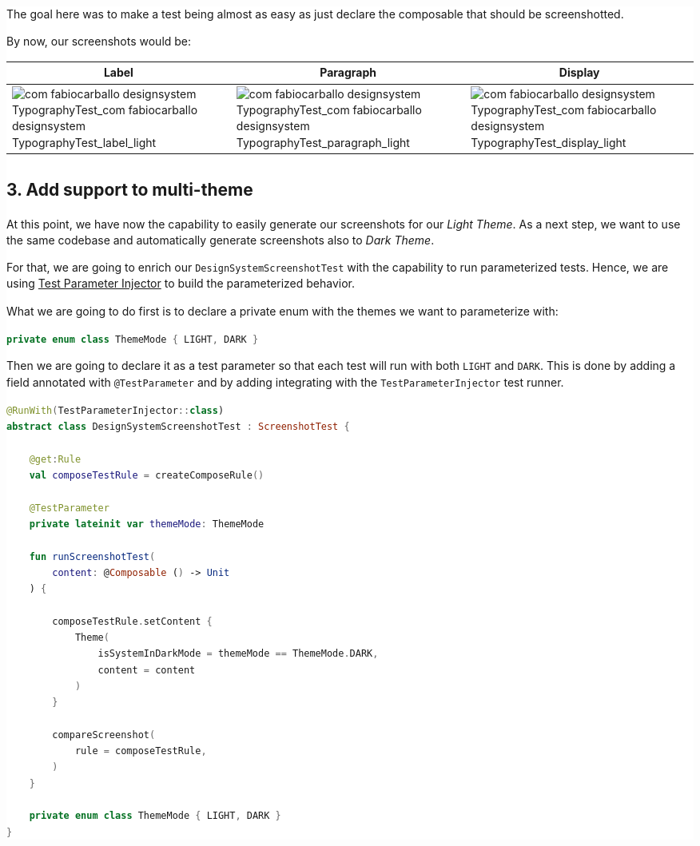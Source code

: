 The goal here was to make a test being almost as easy as just declare the composable that should be screenshotted.

By now, our screenshots would be:

| Label  |  Paragraph  |  Display  |  
|---|---|---|
| ![com fabiocarballo designsystem TypographyTest_com fabiocarballo designsystem TypographyTest_label_light](https://user-images.githubusercontent.com/6845042/140614410-5c4a09d5-dedc-4d54-ba95-73d4e0c06a0f.png)  | ![com fabiocarballo designsystem TypographyTest_com fabiocarballo designsystem TypographyTest_paragraph_light](https://user-images.githubusercontent.com/6845042/140614382-51e2a13c-711d-4827-867d-4fdacf293724.png)  |  ![com fabiocarballo designsystem TypographyTest_com fabiocarballo designsystem TypographyTest_display_light](https://user-images.githubusercontent.com/6845042/140614391-bafa3c33-6f7b-4991-b0e9-3d27c6c4d665.png)  |  

## 3. Add support to multi-theme

At this point, we have now the capability to easily generate our screenshots for our _Light Theme_. As a next step, we want to use the same codebase and automatically generate screenshots also to _Dark Theme_.

For that, we are going to enrich our `DesignSystemScreenshotTest` with the capability to run parameterized tests. Hence, we are using [Test Parameter Injector](https://github.com/google/TestParameterInjector) to build the parameterized behavior.

What we are going to do first is to declare a private enum with the themes we want to parameterize with:

```kotlin
private enum class ThemeMode { LIGHT, DARK }
```

Then we are going to declare it as a test parameter so that each test will run with both `LIGHT` and `DARK`. This is done by adding a field annotated with `@TestParameter` and by adding integrating with the `TestParameterInjector` test runner.

```kotlin
@RunWith(TestParameterInjector::class)
abstract class DesignSystemScreenshotTest : ScreenshotTest {

    @get:Rule
    val composeTestRule = createComposeRule()

    @TestParameter
    private lateinit var themeMode: ThemeMode

    fun runScreenshotTest(
        content: @Composable () -> Unit
    ) {

        composeTestRule.setContent {
            Theme(
                isSystemInDarkMode = themeMode == ThemeMode.DARK,
                content = content
            )
        }

        compareScreenshot(
            rule = composeTestRule,
        )
    }

    private enum class ThemeMode { LIGHT, DARK }
}
```
